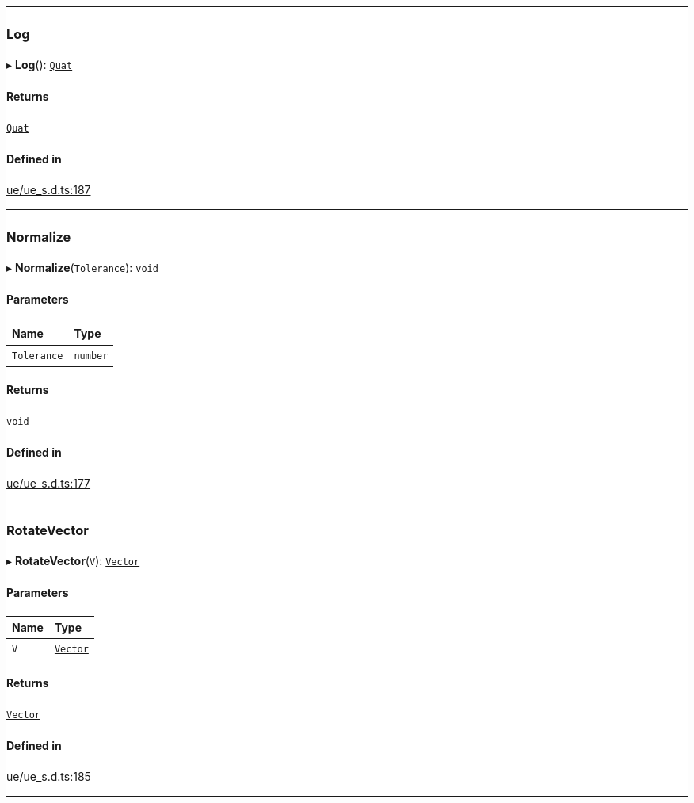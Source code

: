 ___

### Log

▸ **Log**(): [`Quat`](ue_ue_s.Quat.md)

#### Returns

[`Quat`](ue_ue_s.Quat.md)

#### Defined in

[ue/ue_s.d.ts:187](https://github.com/YugMetaverse/yug_typings/blob/b7d9b19/ue/ue_s.d.ts#L187)

___

### Normalize

▸ **Normalize**(`Tolerance`): `void`

#### Parameters

| Name | Type |
| :------ | :------ |
| `Tolerance` | `number` |

#### Returns

`void`

#### Defined in

[ue/ue_s.d.ts:177](https://github.com/YugMetaverse/yug_typings/blob/b7d9b19/ue/ue_s.d.ts#L177)

___

### RotateVector

▸ **RotateVector**(`V`): [`Vector`](ue_ue_s.Vector.md)

#### Parameters

| Name | Type |
| :------ | :------ |
| `V` | [`Vector`](ue_ue_s.Vector.md) |

#### Returns

[`Vector`](ue_ue_s.Vector.md)

#### Defined in

[ue/ue_s.d.ts:185](https://github.com/YugMetaverse/yug_typings/blob/b7d9b19/ue/ue_s.d.ts#L185)

___
